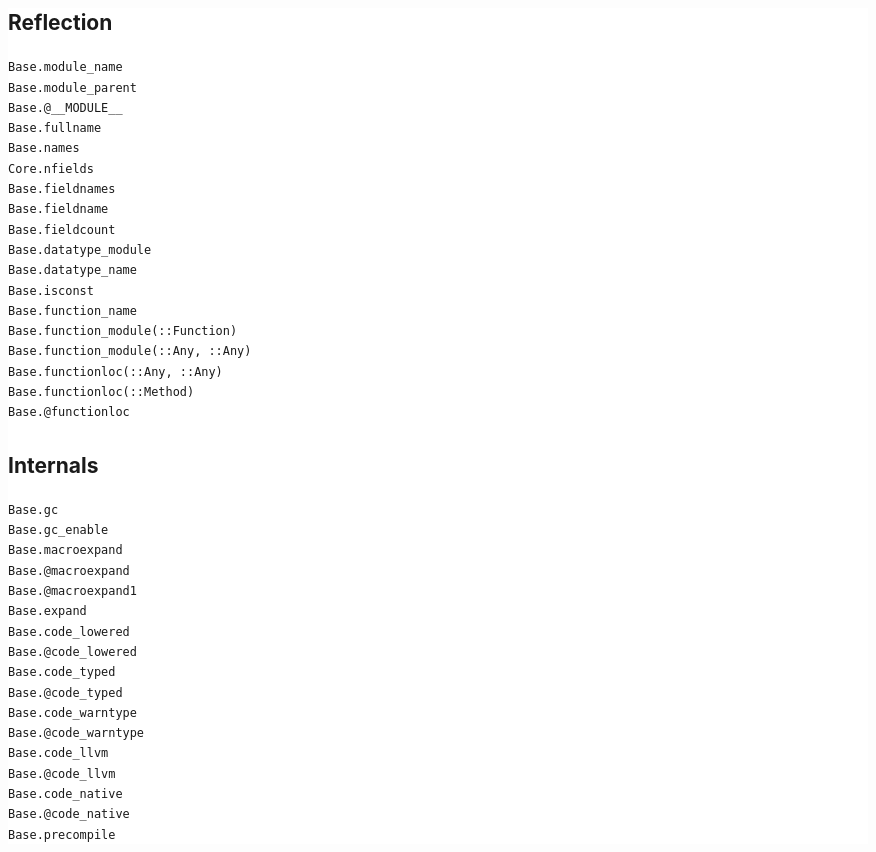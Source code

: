 ## Reflection

```@docs
Base.module_name
Base.module_parent
Base.@__MODULE__
Base.fullname
Base.names
Core.nfields
Base.fieldnames
Base.fieldname
Base.fieldcount
Base.datatype_module
Base.datatype_name
Base.isconst
Base.function_name
Base.function_module(::Function)
Base.function_module(::Any, ::Any)
Base.functionloc(::Any, ::Any)
Base.functionloc(::Method)
Base.@functionloc
```

## Internals

```@docs
Base.gc
Base.gc_enable
Base.macroexpand
Base.@macroexpand
Base.@macroexpand1
Base.expand
Base.code_lowered
Base.@code_lowered
Base.code_typed
Base.@code_typed
Base.code_warntype
Base.@code_warntype
Base.code_llvm
Base.@code_llvm
Base.code_native
Base.@code_native
Base.precompile
```
